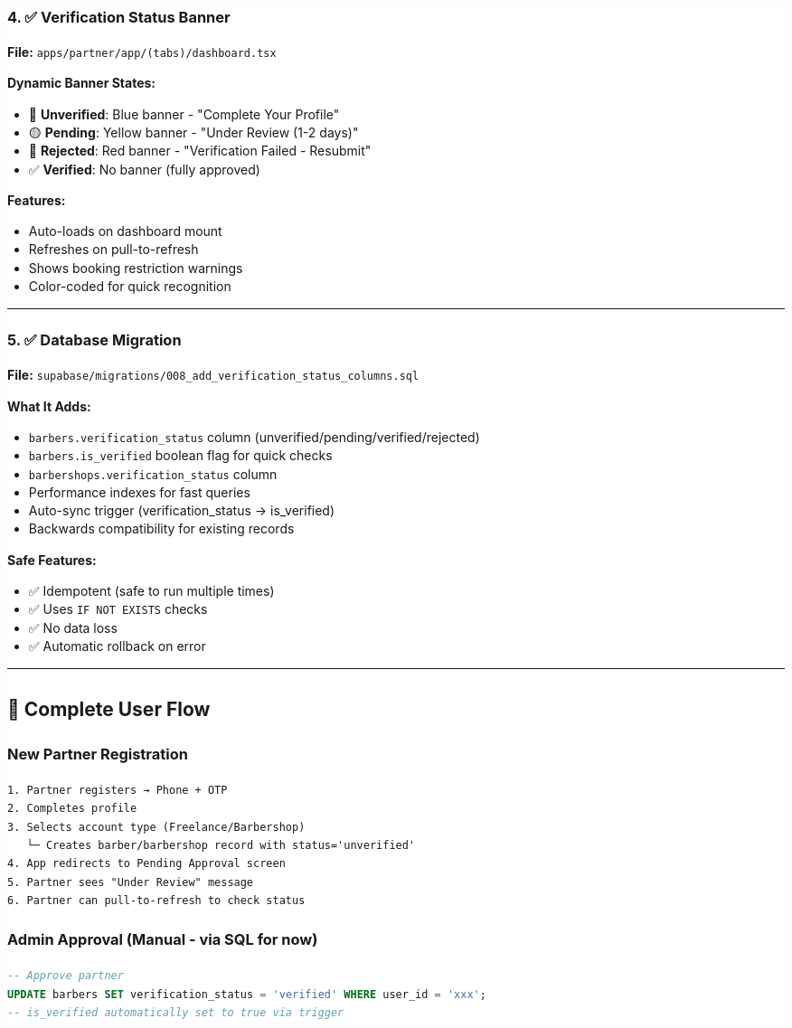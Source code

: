 
### 4. ✅ Verification Status Banner
**File:** `apps/partner/app/(tabs)/dashboard.tsx`

**Dynamic Banner States:**
- 🔵 **Unverified**: Blue banner - "Complete Your Profile"
- 🟡 **Pending**: Yellow banner - "Under Review (1-2 days)"
- 🔴 **Rejected**: Red banner - "Verification Failed - Resubmit"
- ✅ **Verified**: No banner (fully approved)

**Features:**
- Auto-loads on dashboard mount
- Refreshes on pull-to-refresh
- Shows booking restriction warnings
- Color-coded for quick recognition

---

### 5. ✅ Database Migration
**File:** `supabase/migrations/008_add_verification_status_columns.sql`

**What It Adds:**
- `barbers.verification_status` column (unverified/pending/verified/rejected)
- `barbers.is_verified` boolean flag for quick checks
- `barbershops.verification_status` column
- Performance indexes for fast queries
- Auto-sync trigger (verification_status → is_verified)
- Backwards compatibility for existing records

**Safe Features:**
- ✅ Idempotent (safe to run multiple times)
- ✅ Uses `IF NOT EXISTS` checks
- ✅ No data loss
- ✅ Automatic rollback on error

---

## 🔄 Complete User Flow

### New Partner Registration
```
1. Partner registers → Phone + OTP
2. Completes profile
3. Selects account type (Freelance/Barbershop)
   └─ Creates barber/barbershop record with status='unverified'
4. App redirects to Pending Approval screen
5. Partner sees "Under Review" message
6. Partner can pull-to-refresh to check status
```

### Admin Approval (Manual - via SQL for now)
```sql
-- Approve partner
UPDATE barbers SET verification_status = 'verified' WHERE user_id = 'xxx';
-- is_verified automatically set to true via trigger
```
